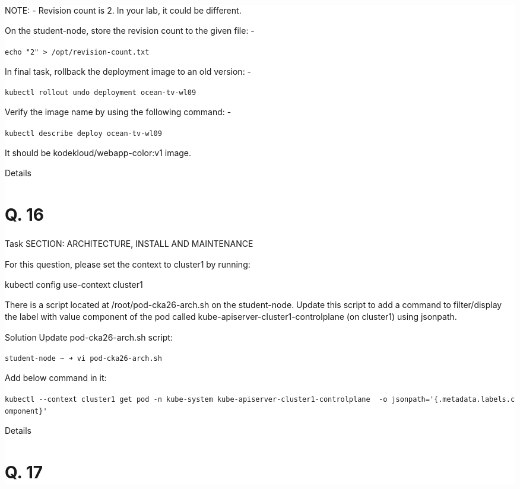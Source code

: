 

NOTE: - Revision count is 2. In your lab, it could be different.



On the student-node, store the revision count to the given file: -

    echo "2" > /opt/revision-count.txt



In final task, rollback the deployment image to an old version: -

    kubectl rollout undo deployment ocean-tv-wl09



Verify the image name by using the following command: -

    kubectl describe deploy ocean-tv-wl09



It should be kodekloud/webapp-color:v1 image.

Details





# Q. 16

Task
SECTION: ARCHITECTURE, INSTALL AND MAINTENANCE


For this question, please set the context to cluster1 by running:


kubectl config use-context cluster1



There is a script located at /root/pod-cka26-arch.sh on the student-node. Update this script to add a command to filter/display the label with value component of the pod called kube-apiserver-cluster1-controlplane (on cluster1) using jsonpath.


Solution
Update pod-cka26-arch.sh script:

    student-node ~ ➜ vi pod-cka26-arch.sh




Add below command in it:

    kubectl --context cluster1 get pod -n kube-system kube-apiserver-cluster1-controlplane  -o jsonpath='{.metadata.labels.component}'

Details

# Q. 17
